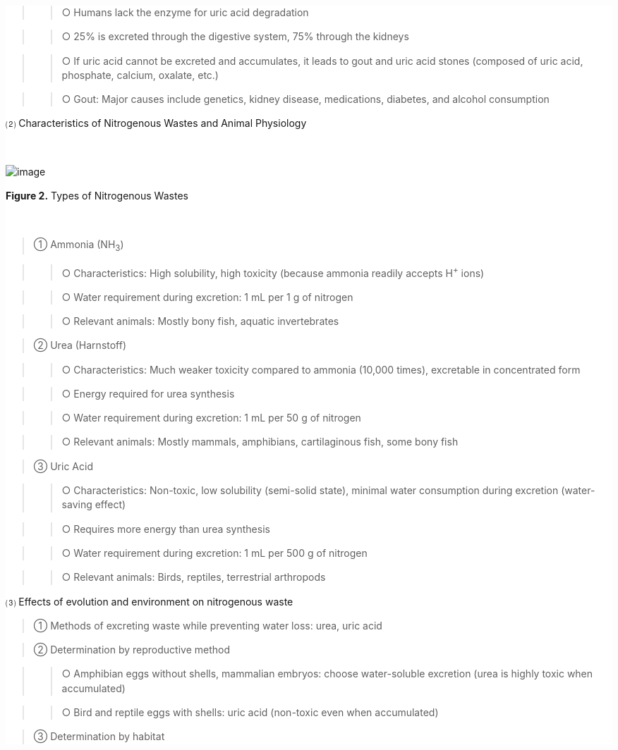 >> ○ Humans lack the enzyme for uric acid degradation

>> ○ 25% is excreted through the digestive system, 75% through the kidneys

>> ○ If uric acid cannot be excreted and accumulates, it leads to gout and uric acid stones (composed of uric acid, phosphate, calcium, oxalate, etc.)

>> ○ Gout: Major causes include genetics, kidney disease, medications, diabetes, and alcohol consumption

⑵ Characteristics of Nitrogenous Wastes and Animal Physiology

<br>

![image](https://github.com/JB243/jb243.github.io/assets/55747737/82237c8d-c099-484e-8962-008067d81657)

**Figure 2.** Types of Nitrogenous Wastes

<br>

> ① Ammonia (NH<sub>3</sub>)

>> ○ Characteristics: High solubility, high toxicity (because ammonia readily accepts H<sup>+</sup> ions)

>> ○ Water requirement during excretion: 1 mL per 1 g of nitrogen

>> ○ Relevant animals: Mostly bony fish, aquatic invertebrates

> ② Urea (Harnstoff)

>> ○ Characteristics: Much weaker toxicity compared to ammonia (10,000 times), excretable in concentrated form

>> ○ Energy required for urea synthesis

>> ○ Water requirement during excretion: 1 mL per 50 g of nitrogen

>> ○ Relevant animals: Mostly mammals, amphibians, cartilaginous fish, some bony fish

> ③ Uric Acid

>> ○ Characteristics: Non-toxic, low solubility (semi-solid state), minimal water consumption during excretion (water-saving effect)

>> ○ Requires more energy than urea synthesis

>> ○ Water requirement during excretion: 1 mL per 500 g of nitrogen

>> ○ Relevant animals: Birds, reptiles, terrestrial arthropods

⑶ Effects of evolution and environment on nitrogenous waste

> ① Methods of excreting waste while preventing water loss: urea, uric acid

> ② Determination by reproductive method

>> ○ Amphibian eggs without shells, mammalian embryos: choose water-soluble excretion (urea is highly toxic when accumulated)

>> ○ Bird and reptile eggs with shells: uric acid (non-toxic even when accumulated)

> ③ Determination by habitat
